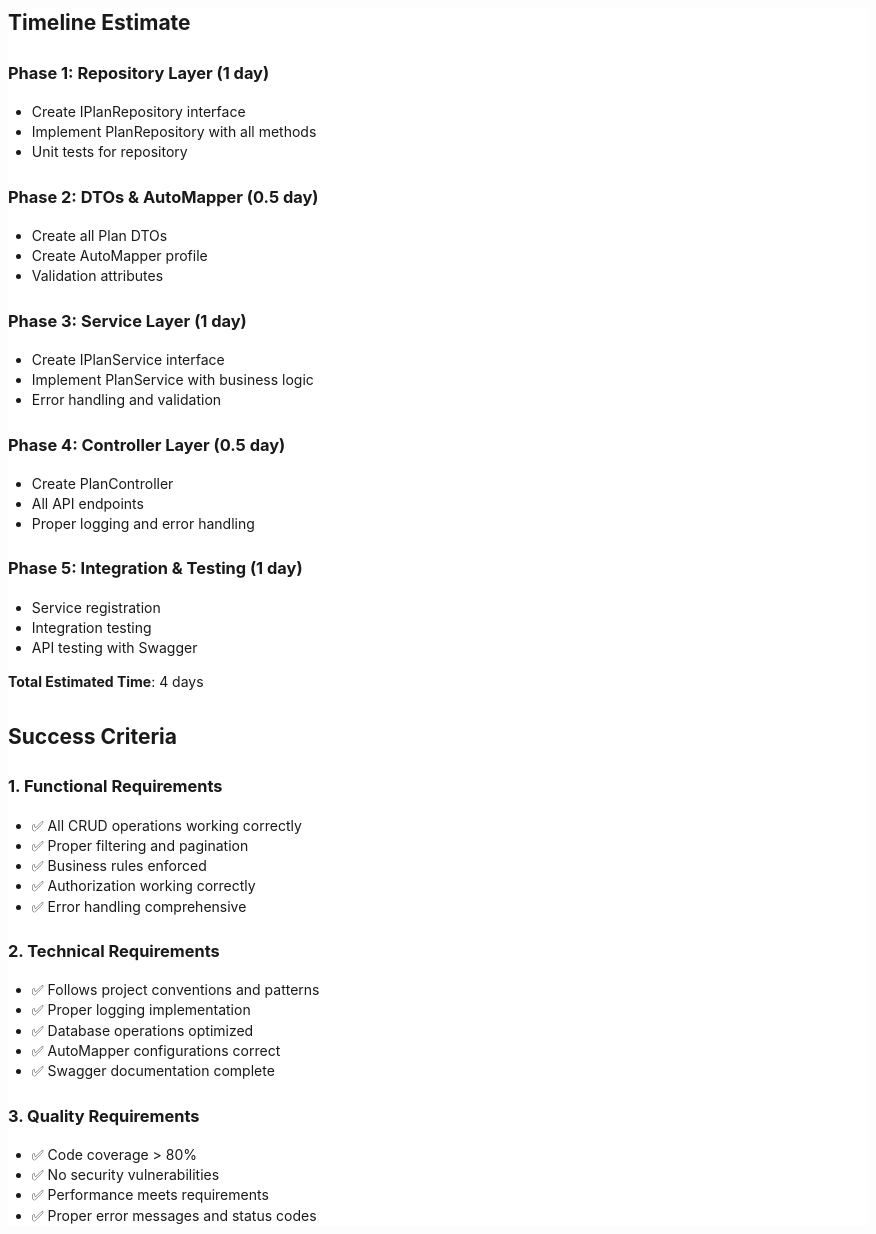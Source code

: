 ## Timeline Estimate

### Phase 1: Repository Layer (1 day)
- Create IPlanRepository interface
- Implement PlanRepository with all methods
- Unit tests for repository

### Phase 2: DTOs & AutoMapper (0.5 day)
- Create all Plan DTOs
- Create AutoMapper profile
- Validation attributes

### Phase 3: Service Layer (1 day)
- Create IPlanService interface
- Implement PlanService with business logic
- Error handling and validation

### Phase 4: Controller Layer (0.5 day)
- Create PlanController
- All API endpoints
- Proper logging and error handling

### Phase 5: Integration & Testing (1 day)
- Service registration
- Integration testing
- API testing with Swagger

**Total Estimated Time**: 4 days

## Success Criteria

### 1. Functional Requirements
- ✅ All CRUD operations working correctly
- ✅ Proper filtering and pagination
- ✅ Business rules enforced
- ✅ Authorization working correctly
- ✅ Error handling comprehensive

### 2. Technical Requirements
- ✅ Follows project conventions and patterns
- ✅ Proper logging implementation
- ✅ Database operations optimized
- ✅ AutoMapper configurations correct
- ✅ Swagger documentation complete

### 3. Quality Requirements
- ✅ Code coverage > 80%
- ✅ No security vulnerabilities
- ✅ Performance meets requirements
- ✅ Proper error messages and status codes

